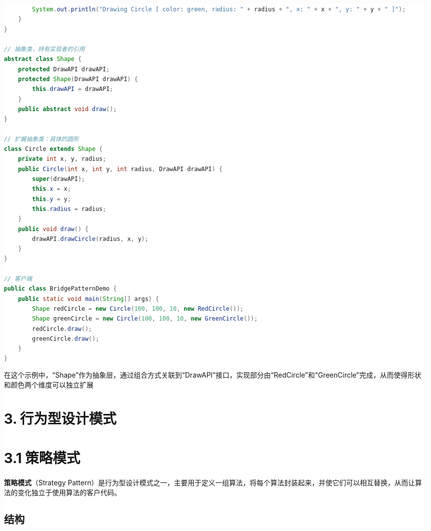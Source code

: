 ```java
        System.out.println("Drawing Circle [ color: green, radius: " + radius + ", x: " + x + ", y: " + y + " ]");
    }
}

// 抽象类，持有实现者的引用
abstract class Shape {
    protected DrawAPI drawAPI;
    protected Shape(DrawAPI drawAPI) {
        this.drawAPI = drawAPI;
    }
    public abstract void draw();
}

// 扩展抽象类：具体的圆形
class Circle extends Shape {
    private int x, y, radius;
    public Circle(int x, int y, int radius, DrawAPI drawAPI) {
        super(drawAPI);
        this.x = x;
        this.y = y;
        this.radius = radius;
    }
    public void draw() {
        drawAPI.drawCircle(radius, x, y);
    }
}

// 客户端
public class BridgePatternDemo {
    public static void main(String[] args) {
        Shape redCircle = new Circle(100, 100, 10, new RedCircle());
        Shape greenCircle = new Circle(100, 100, 10, new GreenCircle());
        redCircle.draw();
        greenCircle.draw();
    }
}
```

在这个示例中，“Shape”作为抽象层，通过组合方式关联到“DrawAPI”接口，实现部分由“RedCircle”和“GreenCircle”完成，从而使得形状和颜色两个维度可以独立扩展

# 3. 行为型设计模式

# 3.1 策略模式

**策略模式**（Strategy Pattern）是行为型设计模式之一，主要用于定义一组算法，将每个算法封装起来，并使它们可以相互替换，从而让算法的变化独立于使用算法的客户代码。

## 结构
